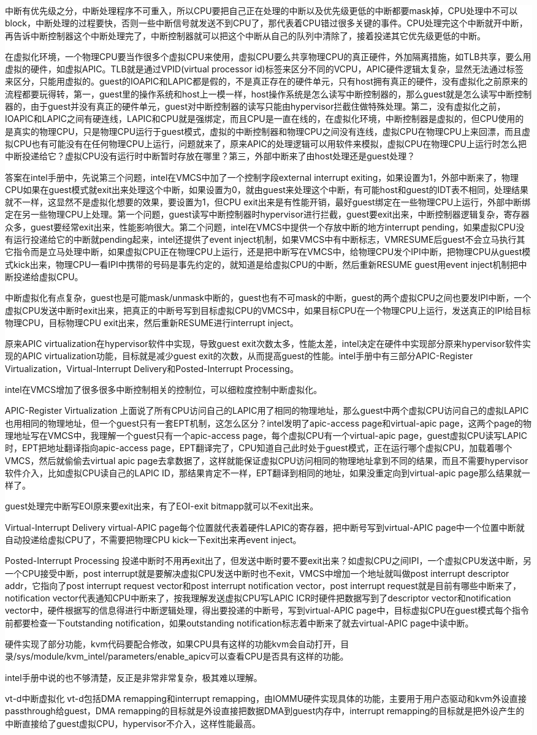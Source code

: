 
中断有优先级之分，中断处理程序不可重入，所以CPU要把自己正在处理的中断以及优先级更低的中断都要mask掉，CPU处理中不可以block，中断处理的过程要快，否则一些中断信号就发送不到CPU了，那代表着CPU错过很多关键的事件。CPU处理完这个中断就开中断，再告诉中断控制器这个中断处理完了，中断控制器就可以把这个中断从自己的队列中清除了，接着投递其它优先级更低的中断。

在虚拟化环境，一个物理CPU要当作很多个虚拟CPU来使用，虚拟CPU要么共享物理CPU的真正硬件，外加隔离措施，如TLB共享，要么用虚拟的硬件，如虚拟APIC。TLB就是通过VPID(virtual processor id)标签来区分不同的VCPU，APIC硬件逻辑太复杂，显然无法通过标签来区分，只能用虚拟的。guest的IOAPIC和LAPIC都是假的，不是真正存在的硬件单元，只有host拥有真正的硬件，没有虚拟化之前原来的流程都要玩得转，第一，guest里的操作系统和host上一模一样，host操作系统是怎么读写中断控制器的，那么guest就是怎么读写中断控制器的，由于guest并没有真正的硬件单元，guest对中断控制器的读写只能由hypervisor拦截住做特殊处理。第二，没有虚拟化之前，IOAPIC和LAPIC之间有硬连线，LAPIC和CPU就是强绑定，而且CPU是一直在线的，在虚拟化环境，中断控制器是虚拟的，但CPU使用的是真实的物理CPU，只是物理CPU运行于guest模式，虚拟的中断控制器和物理CPU之间没有连线，虚拟CPU在物理CPU上来回漂，而且虚拟CPU也有可能没有在任何物理CPU上运行，问题就来了，原来APIC的处理逻辑可以用软件来模拟，虚拟CPU在物理CPU上运行时怎么把中断投递给它？虚拟CPU没有运行时中断暂时存放在哪里？第三，外部中断来了由host处理还是guest处理？

答案在intel手册中，先说第三个问题，intel在VMCS中加了一个控制字段external interrupt exiting，如果设置为1，外部中断来了，物理CPU如果在guest模式就exit出来处理这个中断，如果设置为0，就由guest来处理这个中断，有可能host和guest的IDT表不相同，处理结果就不一样，这显然不是虚拟化想要的效果，要设置为1，但CPU exit出来是有性能开销，最好guest绑定在一些物理CPU上运行，外部中断绑定在另一些物理CPU上处理。第一个问题，guest读写中断控制器时hypervisor进行拦截，guest要exit出来，中断控制器逻辑复杂，寄存器众多，guest要经常exit出来，性能影响很大。第二个问题，intel在VMCS中提供一个存放中断的地方interrupt pending，如果虚拟CPU没有运行投递给它的中断就pending起来，intel还提供了event inject机制，如果VMCS中有中断标志，VMRESUME后guest不会立马执行其它指令而是立马处理中断，如果虚拟CPU正在物理CPU上运行，还是把中断写在VMCS中，给物理CPU发个IPI中断，把物理CPU从guest模式kick出来，物理CPU一看IPI中携带的号码是事先约定的，就知道是给虚拟CPU的中断，然后重新RESUME guest用event inject机制把中断投递给虚拟CPU。

中断虚拟化有点复杂，guest也是可能mask/unmask中断的，guest也有不可mask的中断，guest的两个虚拟CPU之间也要发IPI中断，一个虚拟CPU发送中断时exit出来，把真正的中断号写到目标虚拟CPU的VMCS中，如果目标CPU在一个物理CPU上运行，发送真正的IPI给目标物理CPU，目标物理CPU exit出来，然后重新RESUME进行interrupt inject。



原来APIC virtualization在hypervisor软件中实现，导致guest exit次数太多，性能太差，intel决定在硬件中实现部分原来hypervisor软件实现的APIC virtualization功能，目标就是减少guest exit的次数，从而提高guest的性能。intel手册中有三部分APIC-Register Virtualization，Virtual-Interrupt Delivery和Posted-Interrupt Processing。

intel在VMCS增加了很多很多中断控制相关的控制位，可以细粒度控制中断虚拟化。

APIC-Register Virtualization
上面说了所有CPU访问自己的LAPIC用了相同的物理地址，那么guest中两个虚拟CPU访问自己的虚拟LAPIC也用相同的物理地址，但一个guest只有一套EPT机制，这怎么区分？intel发明了apic-access page和virtual-apic page，这两个page的物理地址写在VMCS中，我理解一个guest只有一个apic-access page，每个虚拟CPU有一个virtual-apic page，guest虚拟CPU读写LAPIC时，EPT把地址翻译指向apic-access page，EPT翻译完了，CPU知道自己此时处于guest模式，正在运行哪个虚拟CPU，加载着哪个VMCS，然后就偷偷去virtual apic page去拿数据了，这样就能保证虚拟CPU访问相同的物理地址拿到不同的结果，而且不需要hypervisor软件介入，比如虚拟CPU读自己的LAPIC ID，那结果肯定不一样，EPT翻译到相同的地址，如果没重定向到virtual-apic page那么结果就一样了。

guest处理完中断写EOI原来要exit出来，有了EOI-exit bitmapp就可以不exit出来。

Virtual-Interrupt Delivery
virtual-APIC page每个位置就代表着硬件LAPIC的寄存器，把中断号写到virtual-APIC page中一个位置中断就自动投递给虚拟CPU了，不需要把物理CPU kick一下exit出来再event inject。

Posted-Interrupt Processing
投递中断时不用再exit出了，但发送中断时要不要exit出来？如虚拟CPU之间IPI，一个虚拟CPU发送中断，另一个CPU接受中断，post interrupt就是要解决虚拟CPU发送中断时也不exit，VMCS中增加一个地址就叫做post interrupt descriptor addr，它指向了post interrupt request vector和post interrupt notification vector，post interrupt request就是目前有哪些中断来了，notification vector代表通知CPU中断来了，按我理解发送虚拟CPU写LAPIC ICR时硬件把数据写到了descriptor vector和notification vector中，硬件根据写的信息得进行中断逻辑处理，得出要投递的中断号，写到virtual-APIC page中，目标虚拟CPU在guest模式每个指令前都要检查一下outstanding notification，如果outstanding notification标志着中断来了就去virtual-APIC page中读中断。

硬件实现了部分功能，kvm代码要配合修改，如果CPU具有这样的功能kvm会自动打开，目录/sys/module/kvm_intel/parameters/enable_apicv可以查看CPU是否具有这样的功能。

intel手册中说的也不够清楚，反正是非常非常复杂，极其难以理解。

vt-d中断虚拟化
vt-d包括DMA remapping和interrupt remapping，由IOMMU硬件实现具体的功能，主要用于用户态驱动和kvm外设直接passthrough给guest，DMA remapping的目标就是外设直接把数据DMA到guest内存中，interrupt remapping的目标就是把外设产生的中断直接给了guest虚拟CPU，hypervisor不介入，这样性能最高。
